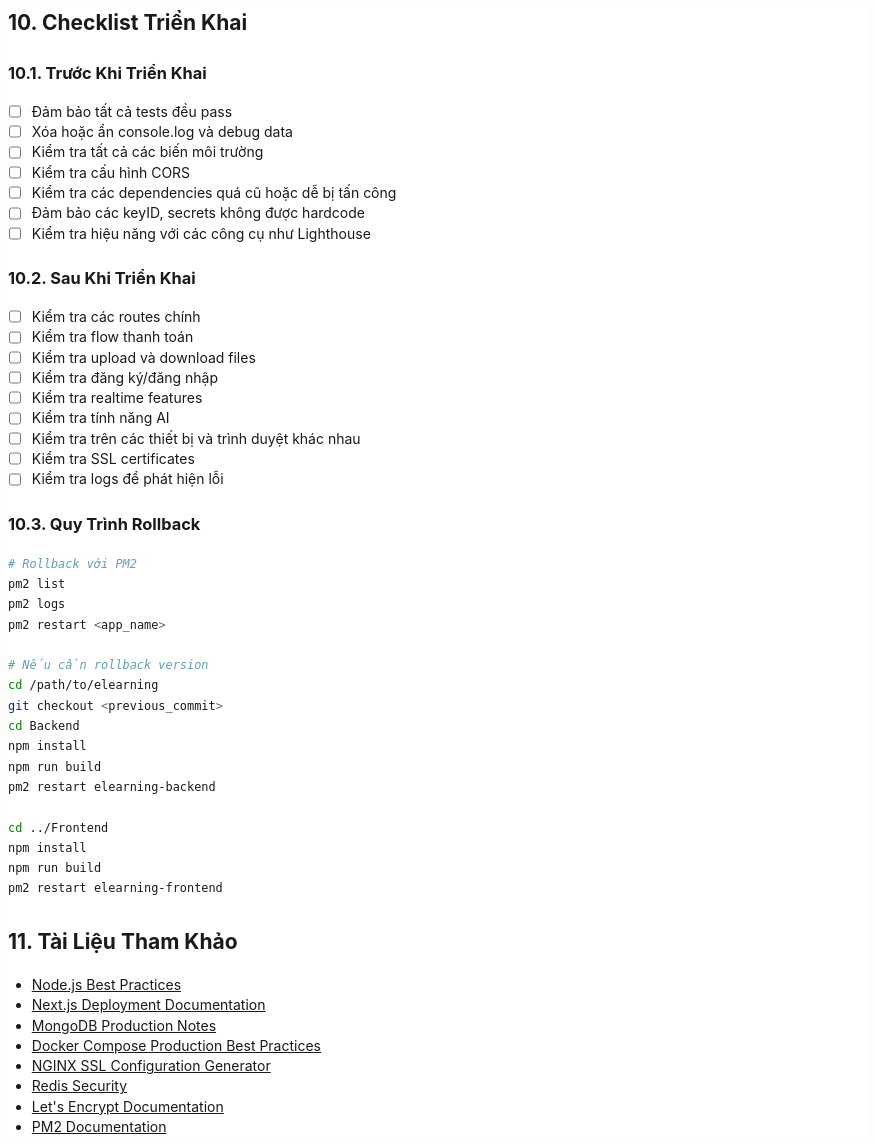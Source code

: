 ## 10. Checklist Triển Khai

### 10.1. Trước Khi Triển Khai

- [ ] Đảm bảo tất cả tests đều pass
- [ ] Xóa hoặc ẩn console.log và debug data
- [ ] Kiểm tra tất cả các biến môi trường
- [ ] Kiểm tra cấu hình CORS
- [ ] Kiểm tra các dependencies quá cũ hoặc dễ bị tấn công
- [ ] Đảm bảo các keyID, secrets không được hardcode
- [ ] Kiểm tra hiệu năng với các công cụ như Lighthouse

### 10.2. Sau Khi Triển Khai

- [ ] Kiểm tra các routes chính
- [ ] Kiểm tra flow thanh toán
- [ ] Kiểm tra upload và download files
- [ ] Kiểm tra đăng ký/đăng nhập
- [ ] Kiểm tra realtime features
- [ ] Kiểm tra tính năng AI
- [ ] Kiểm tra trên các thiết bị và trình duyệt khác nhau
- [ ] Kiểm tra SSL certificates
- [ ] Kiểm tra logs để phát hiện lỗi

### 10.3. Quy Trình Rollback

```bash
# Rollback với PM2
pm2 list
pm2 logs
pm2 restart <app_name>

# Nếu cần rollback version
cd /path/to/elearning
git checkout <previous_commit>
cd Backend
npm install
npm run build
pm2 restart elearning-backend

cd ../Frontend
npm install
npm run build
pm2 restart elearning-frontend
```

## 11. Tài Liệu Tham Khảo

- [Node.js Best Practices](https://github.com/goldbergyoni/nodebestpractices)
- [Next.js Deployment Documentation](https://nextjs.org/docs/deployment)
- [MongoDB Production Notes](https://docs.mongodb.com/manual/administration/production-notes/)
- [Docker Compose Production Best Practices](https://docs.docker.com/compose/production/)
- [NGINX SSL Configuration Generator](https://ssl-config.mozilla.org/)
- [Redis Security](https://redis.io/topics/security)
- [Let's Encrypt Documentation](https://letsencrypt.org/docs/)
- [PM2 Documentation](https://pm2.keymetrics.io/docs/usage/quick-start/)
